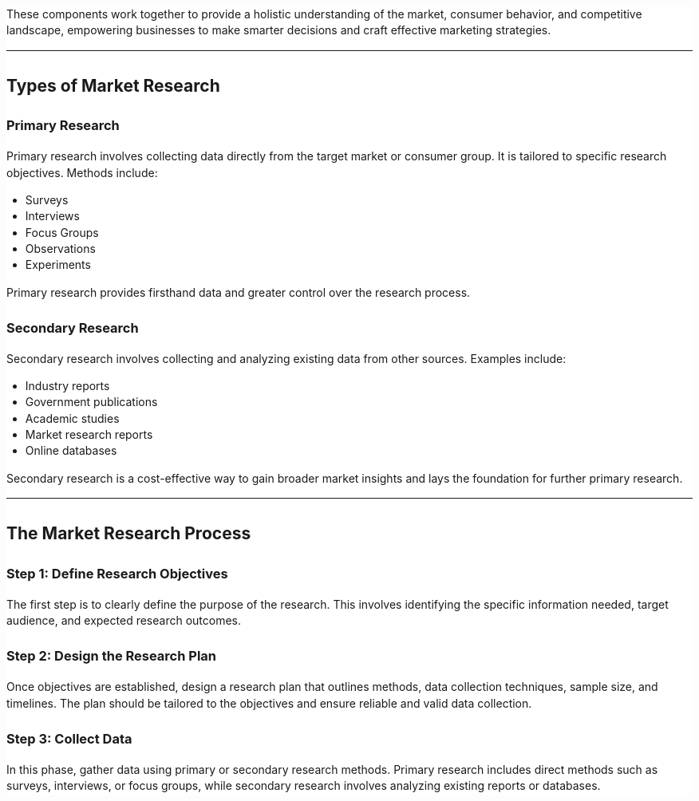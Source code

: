 These components work together to provide a holistic understanding of the market, consumer behavior, and competitive landscape, empowering businesses to make smarter decisions and craft effective marketing strategies.

---

## Types of Market Research

### Primary Research
Primary research involves collecting data directly from the target market or consumer group. It is tailored to specific research objectives. Methods include:

- Surveys
- Interviews
- Focus Groups
- Observations
- Experiments

Primary research provides firsthand data and greater control over the research process.

### Secondary Research
Secondary research involves collecting and analyzing existing data from other sources. Examples include:

- Industry reports
- Government publications
- Academic studies
- Market research reports
- Online databases

Secondary research is a cost-effective way to gain broader market insights and lays the foundation for further primary research.

---

## The Market Research Process

### **Step 1: Define Research Objectives**
The first step is to clearly define the purpose of the research. This involves identifying the specific information needed, target audience, and expected research outcomes.

### **Step 2: Design the Research Plan**
Once objectives are established, design a research plan that outlines methods, data collection techniques, sample size, and timelines. The plan should be tailored to the objectives and ensure reliable and valid data collection.

### **Step 3: Collect Data**
In this phase, gather data using primary or secondary research methods. Primary research includes direct methods such as surveys, interviews, or focus groups, while secondary research involves analyzing existing reports or databases.
